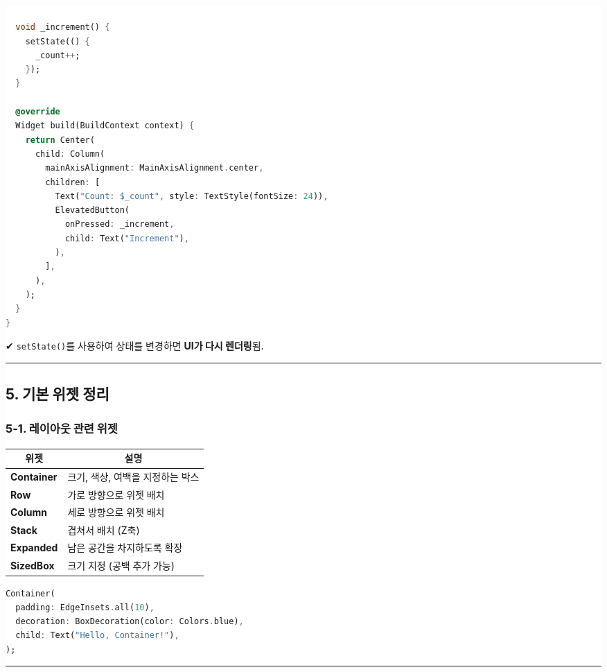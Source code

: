```dart

  void _increment() {
    setState(() {
      _count++;
    });
  }

  @override
  Widget build(BuildContext context) {
    return Center(
      child: Column(
        mainAxisAlignment: MainAxisAlignment.center,
        children: [
          Text("Count: $_count", style: TextStyle(fontSize: 24)),
          ElevatedButton(
            onPressed: _increment,
            child: Text("Increment"),
          ),
        ],
      ),
    );
  }
}
```

✔ `setState()`를 사용하여 상태를 변경하면 **UI가 다시 렌더링**됨.

---

## 5. 기본 위젯 정리

### 5-1. 레이아웃 관련 위젯
| 위젯 | 설명 |
|------|------|
| **Container** | 크기, 색상, 여백을 지정하는 박스 |
| **Row** | 가로 방향으로 위젯 배치 |
| **Column** | 세로 방향으로 위젯 배치 |
| **Stack** | 겹쳐서 배치 (Z축) |
| **Expanded** | 남은 공간을 차지하도록 확장 |
| **SizedBox** | 크기 지정 (공백 추가 가능) |

```dart
Container(
  padding: EdgeInsets.all(10),
  decoration: BoxDecoration(color: Colors.blue),
  child: Text("Hello, Container!"),
);
```

---